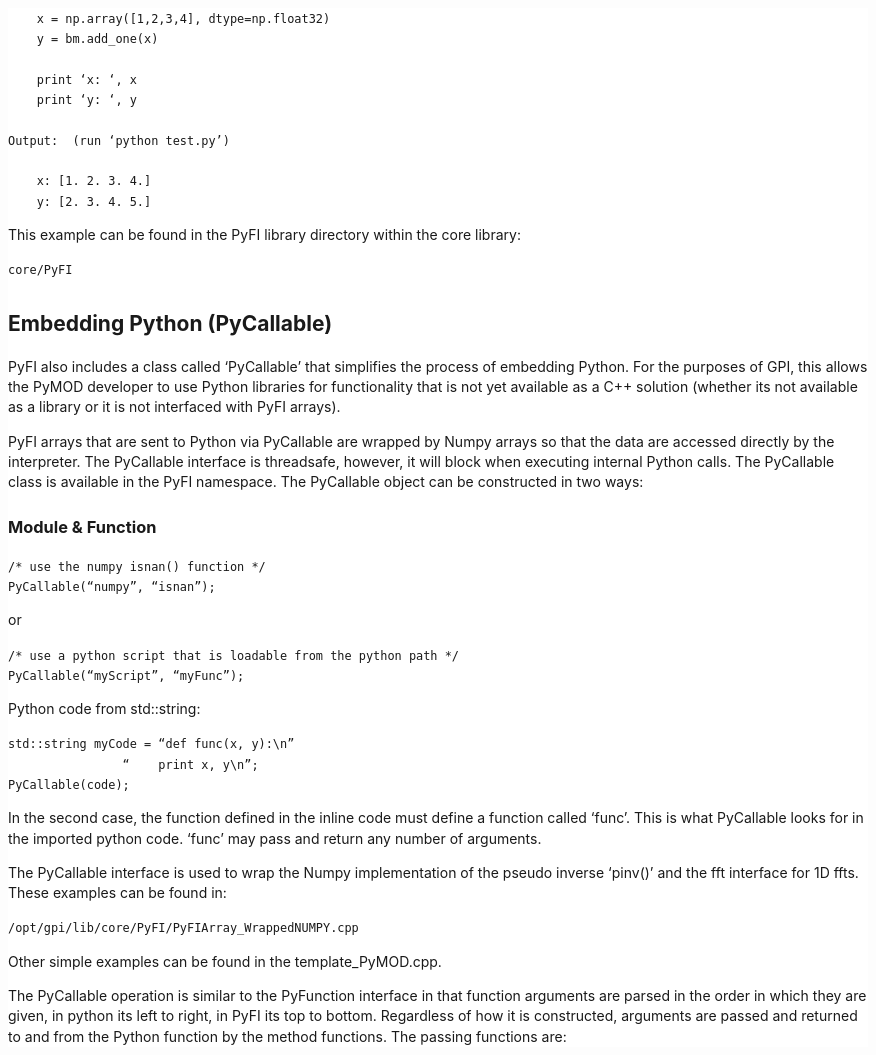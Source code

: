         x = np.array([1,2,3,4], dtype=np.float32)
        y = bm.add_one(x)

        print ‘x: ‘, x
        print ‘y: ‘, y
        
    Output:  (run ‘python test.py’)

        x: [1. 2. 3. 4.]
        y: [2. 3. 4. 5.]

This example can be found in the PyFI library directory within the core library:

    core/PyFI

##  Embedding Python (PyCallable)

PyFI also includes a class called ‘PyCallable’ that simplifies the process of embedding Python.  For the purposes of GPI, this allows the PyMOD developer to use Python libraries for functionality that is not yet available as a C++ solution (whether its not available as a library or it is not interfaced with PyFI arrays).

PyFI arrays that are sent to Python via PyCallable are wrapped by Numpy arrays so that the data are accessed directly by the interpreter.  The PyCallable interface is threadsafe, however, it will block when executing internal Python calls.  The PyCallable class is available in the PyFI namespace.  The PyCallable object can be constructed in two ways:

### Module & Function

    /* use the numpy isnan() function */
    PyCallable(“numpy”, “isnan”);

or

    /* use a python script that is loadable from the python path */
    PyCallable(“myScript”, “myFunc”);

Python code from std::string:

    std::string myCode = “def func(x, y):\n”
                    “    print x, y\n”;
    PyCallable(code);

In the second case, the function defined in the inline code must define a function called ‘func’.  This is what PyCallable looks for in the imported python code.  ‘func’ may pass and return any number of arguments.

The PyCallable interface is used to wrap the Numpy implementation of the pseudo inverse ‘pinv()’ and the fft interface for 1D ffts.  These examples can be found in:

    /opt/gpi/lib/core/PyFI/PyFIArray_WrappedNUMPY.cpp

Other simple examples can be found in the template_PyMOD.cpp.

The PyCallable operation is similar to the PyFunction interface in that function arguments are parsed in the order in which they are given, in python its left to right, in PyFI its top to bottom.  Regardless of how it is constructed, arguments are passed and returned to and from the Python function by the method functions.  The passing functions are:
